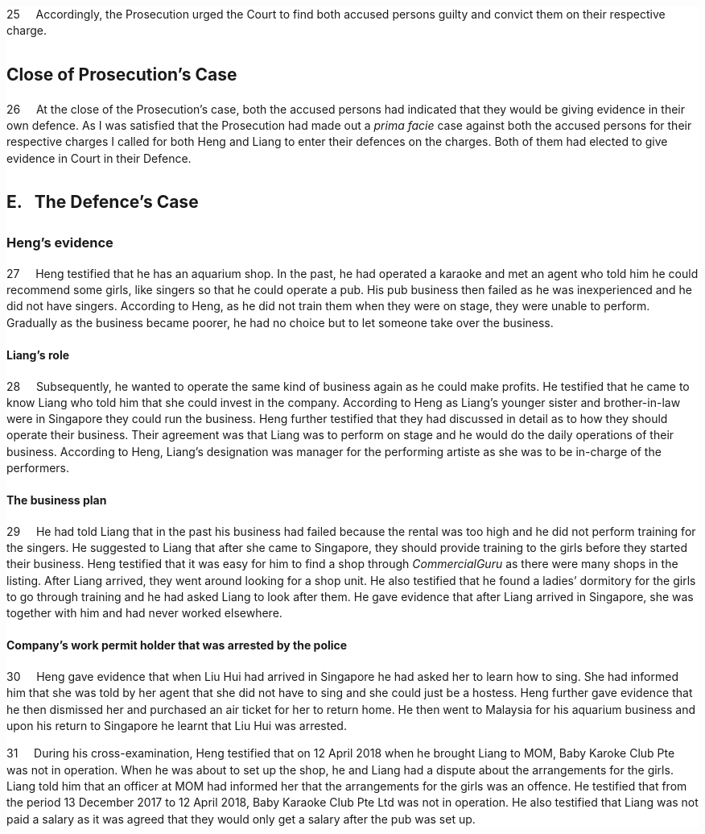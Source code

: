 25     Accordingly, the Prosecution urged the Court to find both accused persons guilty and convict them on their respective charge.

## Close of Prosecution’s Case

26     At the close of the Prosecution’s case, both the accused persons had indicated that they would be giving evidence in their own defence. As I was satisfied that the Prosecution had made out a _prima facie_ case against both the accused persons for their respective charges I called for both Heng and Liang to enter their defences on the charges. Both of them had elected to give evidence in Court in their Defence.

## E.   The Defence’s Case

### Heng’s evidence

27     Heng testified that he has an aquarium shop. In the past, he had operated a karaoke and met an agent who told him he could recommend some girls, like singers so that he could operate a pub. His pub business then failed as he was inexperienced and he did not have singers. According to Heng, as he did not train them when they were on stage, they were unable to perform. Gradually as the business became poorer, he had no choice but to let someone take over the business.

#### Liang’s role

28     Subsequently, he wanted to operate the same kind of business again as he could make profits. He testified that he came to know Liang who told him that she could invest in the company. According to Heng as Liang’s younger sister and brother-in-law were in Singapore they could run the business. Heng further testified that they had discussed in detail as to how they should operate their business. Their agreement was that Liang was to perform on stage and he would do the daily operations of their business. According to Heng, Liang’s designation was manager for the performing artiste as she was to be in-charge of the performers.

#### The business plan

29     He had told Liang that in the past his business had failed because the rental was too high and he did not perform training for the singers. He suggested to Liang that after she came to Singapore, they should provide training to the girls before they started their business. Heng testified that it was easy for him to find a shop through _CommercialGuru_ as there were many shops in the listing. After Liang arrived, they went around looking for a shop unit. He also testified that he found a ladies’ dormitory for the girls to go through training and he had asked Liang to look after them. He gave evidence that after Liang arrived in Singapore, she was together with him and had never worked elsewhere.

#### Company’s work permit holder that was arrested by the police

30     Heng gave evidence that when Liu Hui had arrived in Singapore he had asked her to learn how to sing. She had informed him that she was told by her agent that she did not have to sing and she could just be a hostess. Heng further gave evidence that he then dismissed her and purchased an air ticket for her to return home. He then went to Malaysia for his aquarium business and upon his return to Singapore he learnt that Liu Hui was arrested.

31     During his cross-examination, Heng testified that on 12 April 2018 when he brought Liang to MOM, Baby Karoke Club Pte was not in operation. When he was about to set up the shop, he and Liang had a dispute about the arrangements for the girls. Liang told him that an officer at MOM had informed her that the arrangements for the girls was an offence. He testified that from the period 13 December 2017 to 12 April 2018, Baby Karaoke Club Pte Ltd was not in operation. He also testified that Liang was not paid a salary as it was agreed that they would only get a salary after the pub was set up.

